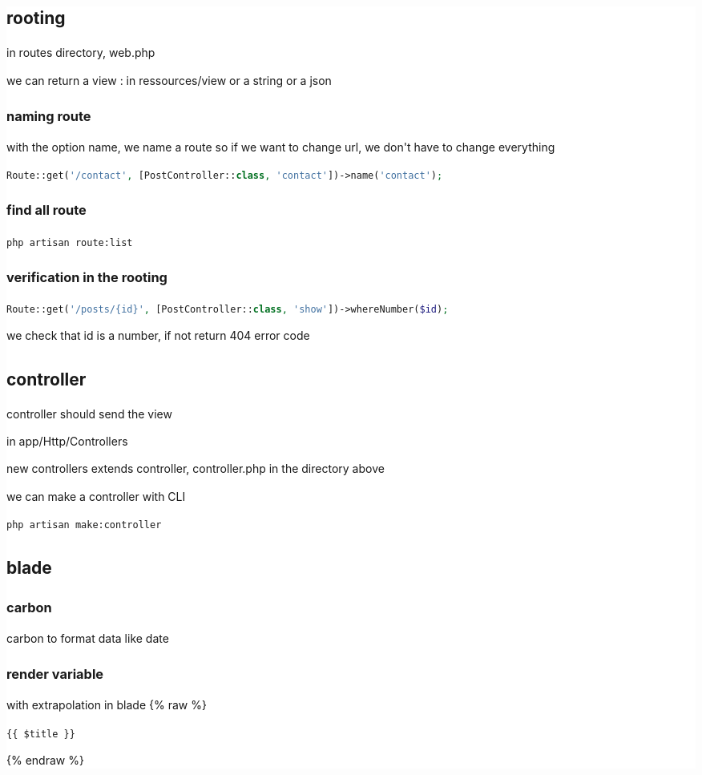 ## rooting

in routes directory, web.php

we can return a view : in ressources/view
or a string
or a json

### naming route

with the option name, we name a route so if we want to change url, we don't have to change everything
```php
Route::get('/contact', [PostController::class, 'contact'])->name('contact');
```

### find all route 
```bash
php artisan route:list
```

### verification in the rooting
```php
Route::get('/posts/{id}', [PostController::class, 'show'])->whereNumber($id); 
```
we check that id is a number, if not return 404 error code

## controller

controller should send the view

in app/Http/Controllers

new controllers extends controller, controller.php in the directory above

we can make a controller with CLI
```bash
php artisan make:controller
```

## blade

### carbon

carbon to format data like date

### render variable
with extrapolation in blade
{% raw %}
```blade
{{ $title }}
```
{% endraw %}
